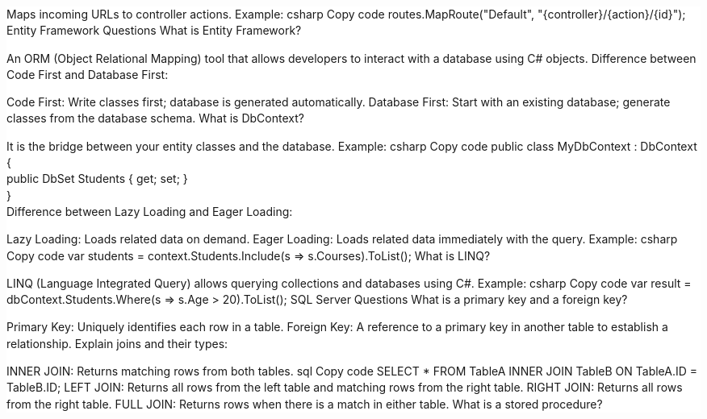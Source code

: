 Maps incoming URLs to controller actions.
Example:
csharp
Copy code
routes.MapRoute("Default", "{controller}/{action}/{id}");
Entity Framework Questions
What is Entity Framework?

An ORM (Object Relational Mapping) tool that allows developers to interact with a database using C# objects.
Difference between Code First and Database First:

Code First: Write classes first; database is generated automatically.
Database First: Start with an existing database; generate classes from the database schema.
What is DbContext?

It is the bridge between your entity classes and the database.
Example:
csharp
Copy code
public class MyDbContext : DbContext  
{  
    public DbSet<Student> Students { get; set; }  
}  
Difference between Lazy Loading and Eager Loading:

Lazy Loading: Loads related data on demand.
Eager Loading: Loads related data immediately with the query.
Example:
csharp
Copy code
var students = context.Students.Include(s => s.Courses).ToList();
What is LINQ?

LINQ (Language Integrated Query) allows querying collections and databases using C#.
Example:
csharp
Copy code
var result = dbContext.Students.Where(s => s.Age > 20).ToList();
SQL Server Questions
What is a primary key and a foreign key?

Primary Key: Uniquely identifies each row in a table.
Foreign Key: A reference to a primary key in another table to establish a relationship.
Explain joins and their types:

INNER JOIN: Returns matching rows from both tables.
sql
Copy code
SELECT * FROM TableA INNER JOIN TableB ON TableA.ID = TableB.ID;
LEFT JOIN: Returns all rows from the left table and matching rows from the right table.
RIGHT JOIN: Returns all rows from the right table.
FULL JOIN: Returns rows when there is a match in either table.
What is a stored procedure?
